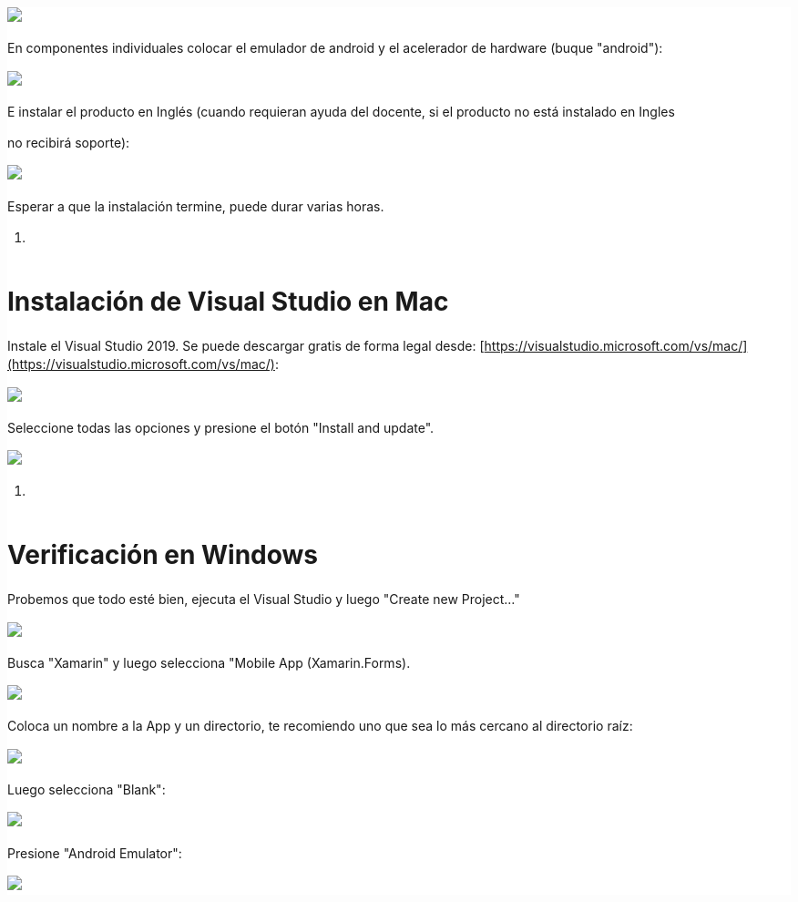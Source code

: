 ![](RackMultipart20201112-4-pao6rv_html_abecbb3bcabc8f4b.png)

En componentes individuales colocar el emulador de android y el acelerador de hardware (buque &quot;android&quot;):

![](RackMultipart20201112-4-pao6rv_html_f0ac5950e587230d.png)

E instalar el producto en Inglés (cuando requieran ayuda del docente, si el producto no está instalado en Ingles

no recibirá soporte):

![](RackMultipart20201112-4-pao6rv_html_aa553d821e71aae7.png)

Esperar a que la instalación termine, puede durar varias horas.

1.
# Instalación de Visual Studio en Mac

Instale el Visual Studio 2019. Se puede descargar gratis de forma legal desde: [https://visualstudio.microsoft.com/vs/mac/](https://visualstudio.microsoft.com/vs/mac/):

![](RackMultipart20201112-4-pao6rv_html_54cee3721e49fbc1.png)

Seleccione todas las opciones y presione el botón &quot;Install and update&quot;.

![](RackMultipart20201112-4-pao6rv_html_e6821b1960ae1692.png)

1.
# Verificación en Windows

Probemos que todo esté bien, ejecuta el Visual Studio y luego &quot;Create new Project…&quot;

![](RackMultipart20201112-4-pao6rv_html_5474dcd17605865c.png)

Busca &quot;Xamarin&quot; y luego selecciona &quot;Mobile App (Xamarin.Forms).

![](RackMultipart20201112-4-pao6rv_html_95d9dc5c4a12eaa3.png)

Coloca un nombre a la App y un directorio, te recomiendo uno que sea lo más cercano al directorio raíz:

![](RackMultipart20201112-4-pao6rv_html_fbe13a6d49a72ac.png)

Luego selecciona &quot;Blank&quot;:

![](RackMultipart20201112-4-pao6rv_html_ab3ab34c7047d94f.png)

Presione &quot;Android Emulator&quot;:

![](RackMultipart20201112-4-pao6rv_html_e0e5bad88dfb1e27.png)
